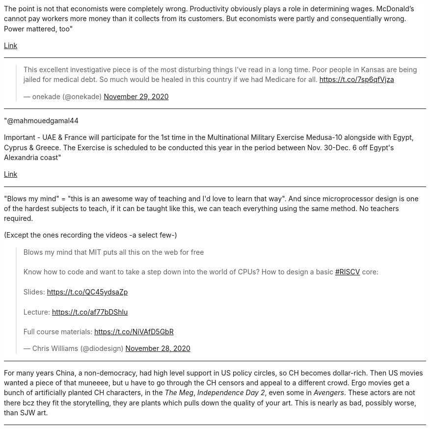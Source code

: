 The point is not that economists were completely wrong. Productivity
obviously plays a role in determining wages. McDonald’s cannot pay
workers more money than it collects from its customers. But economists
were partly and consequentially wrong. Power mattered, too"

[Link](https://www.nytimes.com/2020/11/28/opinion/wages-economic-growth.html)

---

<blockquote class="twitter-tweet"><p lang="en" dir="ltr">This excellent investigative piece is of the most disturbing things I’ve read in a long time. Poor people in Kansas are being jailed for medical debt. So much would be healed in this country if we had Medicare for all. <a href="https://t.co/7sp6qfVjza">https://t.co/7sp6qfVjza</a></p>&mdash; onekade (@onekade) <a href="https://twitter.com/onekade/status/1332958417699397634?ref_src=twsrc%5Etfw">November 29, 2020</a></blockquote> <script async src="https://platform.twitter.com/widgets.js" charset="utf-8"></script>

---

"@mahmouedgamal44

Important - UAE & France will participate for the 1st time in the
Multinational Military Exercise Medusa-10 alongside with Egypt, Cyprus
& Greece. The Exercise is scheduled to be conducted this year in the
period between Nov. 30-Dec. 6 off Egypt's Alexandria coast"

[Link](https://twitter.com/mahmouedgamal44/status/1332659583828037632)

---

"Blows my mind" = "this is an awesome way of teaching and I'd love to
learn that way". And since microprocessor design is one of the hardest
subjects to teach, if it can be taught like this, we can teach
everything using the same method. No teachers required.

(Except the ones recording the videos -a select few-)

<blockquote class="twitter-tweet"><p lang="en" dir="ltr">Blows my mind that MIT puts all this on the web for free<br><br>Know how to code and want to take a step down into the world of CPUs? How to design a basic <a href="https://twitter.com/hashtag/RISCV?src=hash&amp;ref_src=twsrc%5Etfw">#RISCV</a> core:<br><br>Slides: <a href="https://t.co/QC45ydsaZp">https://t.co/QC45ydsaZp</a><br><br>Lecture: <a href="https://t.co/af77bDShlu">https://t.co/af77bDShlu</a><br><br>Full course materials: <a href="https://t.co/NiVAfD5GbR">https://t.co/NiVAfD5GbR</a></p>&mdash; Chris Williams (@diodesign) <a href="https://twitter.com/diodesign/status/1332507524403056641?ref_src=twsrc%5Etfw">November 28, 2020</a></blockquote> <script async src="https://platform.twitter.com/widgets.js" charset="utf-8"></script>

---

For many years China, a non-democracy, had high level support in US
policy circles, so CH becomes dollar-rich. Then US movies wanted a
piece of that muneeee, but u have to go through the CH censors and
appeal to a different crowd. Ergo movies get a bunch of artificially
planted CH characters, in the *The Meg*, *Independence Day 2*, even
some in *Avengers*. These actors are not there bcz they fit the
storytelling, they are plants which pulls down the quality of your
art. This is nearly as bad, possibly worse, than SJW art.

---